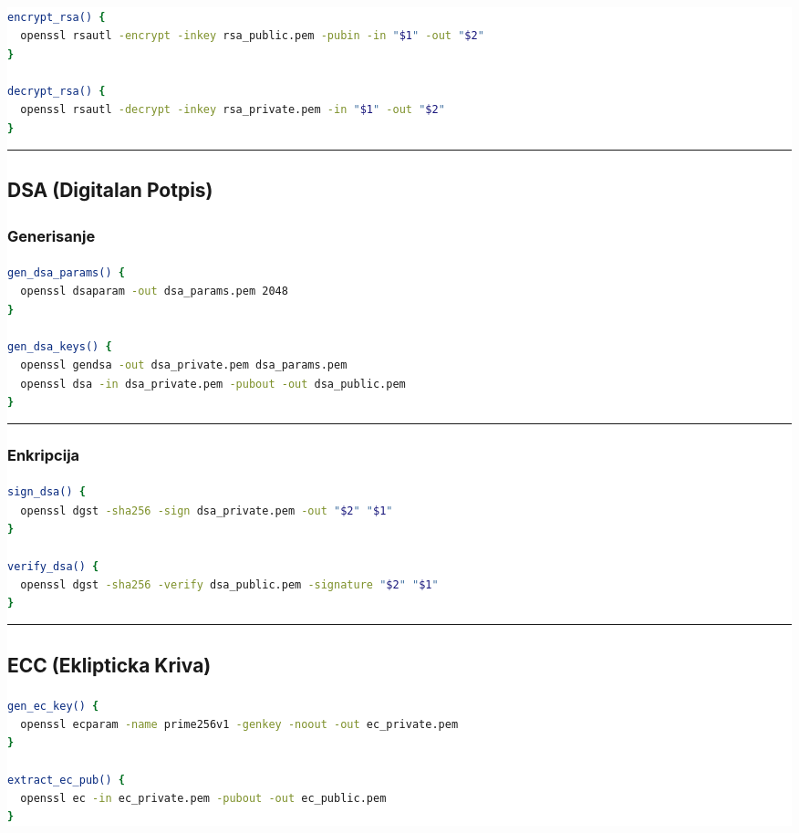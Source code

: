 ```bash
encrypt_rsa() {
  openssl rsautl -encrypt -inkey rsa_public.pem -pubin -in "$1" -out "$2"
}

decrypt_rsa() {
  openssl rsautl -decrypt -inkey rsa_private.pem -in "$1" -out "$2"
}
```

***

## DSA (Digitalan Potpis)

### Generisanje

```bash
gen_dsa_params() {
  openssl dsaparam -out dsa_params.pem 2048
}

gen_dsa_keys() {
  openssl gendsa -out dsa_private.pem dsa_params.pem
  openssl dsa -in dsa_private.pem -pubout -out dsa_public.pem
}
```

***

### Enkripcija

```bash
sign_dsa() {
  openssl dgst -sha256 -sign dsa_private.pem -out "$2" "$1"
}

verify_dsa() {
  openssl dgst -sha256 -verify dsa_public.pem -signature "$2" "$1"
}
```

***

## ECC (Eklipticka Kriva)

```bash
gen_ec_key() {
  openssl ecparam -name prime256v1 -genkey -noout -out ec_private.pem
}

extract_ec_pub() {
  openssl ec -in ec_private.pem -pubout -out ec_public.pem
}
```
